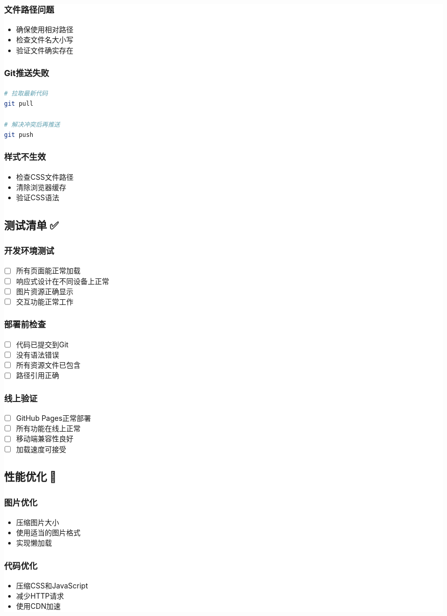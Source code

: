 ### 文件路径问题
- 确保使用相对路径
- 检查文件名大小写
- 验证文件确实存在

### Git推送失败
```bash
# 拉取最新代码
git pull

# 解决冲突后再推送
git push
```

### 样式不生效
- 检查CSS文件路径
- 清除浏览器缓存
- 验证CSS语法

## 测试清单 ✅

### 开发环境测试
- [ ] 所有页面能正常加载
- [ ] 响应式设计在不同设备上正常
- [ ] 图片资源正确显示
- [ ] 交互功能正常工作

### 部署前检查
- [ ] 代码已提交到Git
- [ ] 没有语法错误
- [ ] 所有资源文件已包含
- [ ] 路径引用正确

### 线上验证
- [ ] GitHub Pages正常部署
- [ ] 所有功能在线上正常
- [ ] 移动端兼容性良好
- [ ] 加载速度可接受

## 性能优化 🚀

### 图片优化
- 压缩图片大小
- 使用适当的图片格式
- 实现懒加载

### 代码优化
- 压缩CSS和JavaScript
- 减少HTTP请求
- 使用CDN加速

